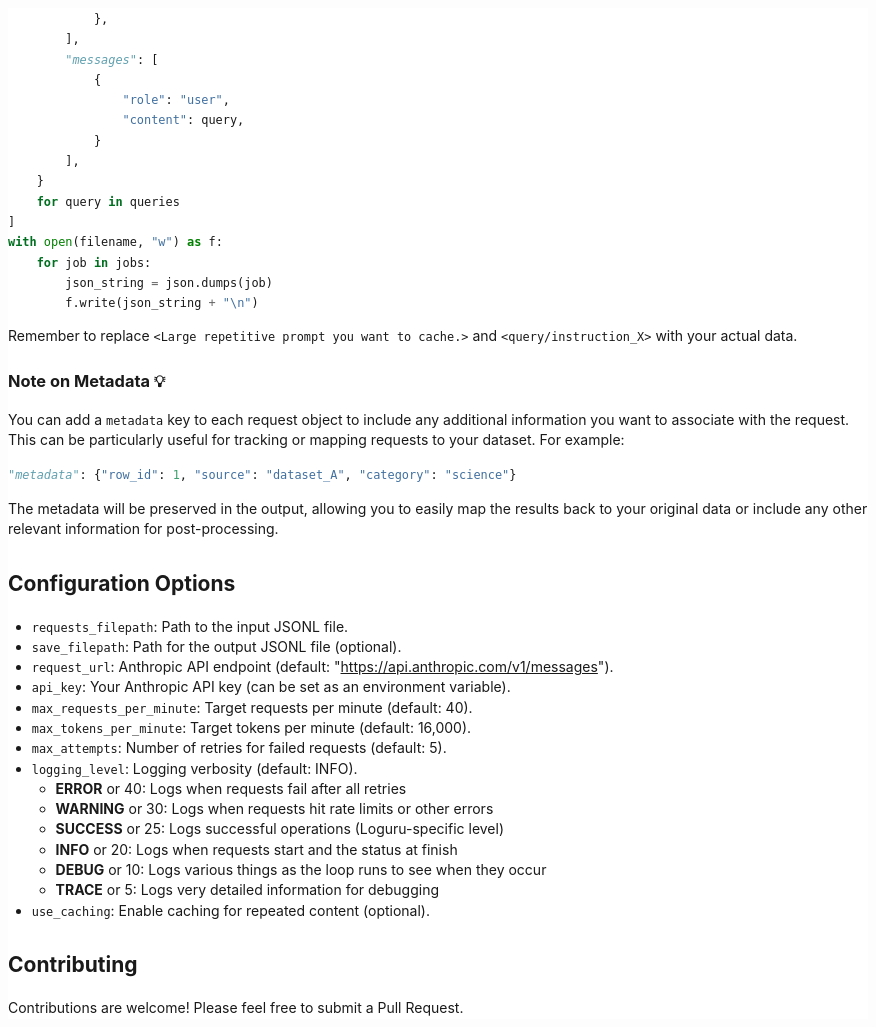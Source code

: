 ```python
            },
        ],
        "messages": [
            {
                "role": "user",
                "content": query,
            }
        ],
    }
    for query in queries
]
with open(filename, "w") as f:
    for job in jobs:
        json_string = json.dumps(job)
        f.write(json_string + "\n")
```
Remember to replace `<Large repetitive prompt you want to cache.>` and `<query/instruction_X>` with your actual data.

### Note on Metadata 💡
You can add a `metadata` key to each request object to include any additional information you want to associate with the request. This can be particularly useful for tracking or mapping requests to your dataset. For example:

```python
"metadata": {"row_id": 1, "source": "dataset_A", "category": "science"}
```
The metadata will be preserved in the output, allowing you to easily map the results back to your original data or include any other relevant information for post-processing.

## Configuration Options

- `requests_filepath`: Path to the input JSONL file.
- `save_filepath`: Path for the output JSONL file (optional).
- `request_url`: Anthropic API endpoint (default: "https://api.anthropic.com/v1/messages").
- `api_key`: Your Anthropic API key (can be set as an environment variable).
- `max_requests_per_minute`: Target requests per minute (default: 40).
- `max_tokens_per_minute`: Target tokens per minute (default: 16,000).
- `max_attempts`: Number of retries for failed requests (default: 5).
- `logging_level`: Logging verbosity (default: INFO).
    - **ERROR** or 40: Logs when requests fail after all retries
    - **WARNING** or 30: Logs when requests hit rate limits or other errors
    - **SUCCESS** or 25: Logs successful operations (Loguru-specific level)
    - **INFO** or 20: Logs when requests start and the status at finish
    - **DEBUG** or 10: Logs various things as the loop runs to see when they occur
    - **TRACE** or 5: Logs very detailed information for debugging
- `use_caching`: Enable caching for repeated content (optional).

## Contributing
Contributions are welcome! Please feel free to submit a Pull Request.
